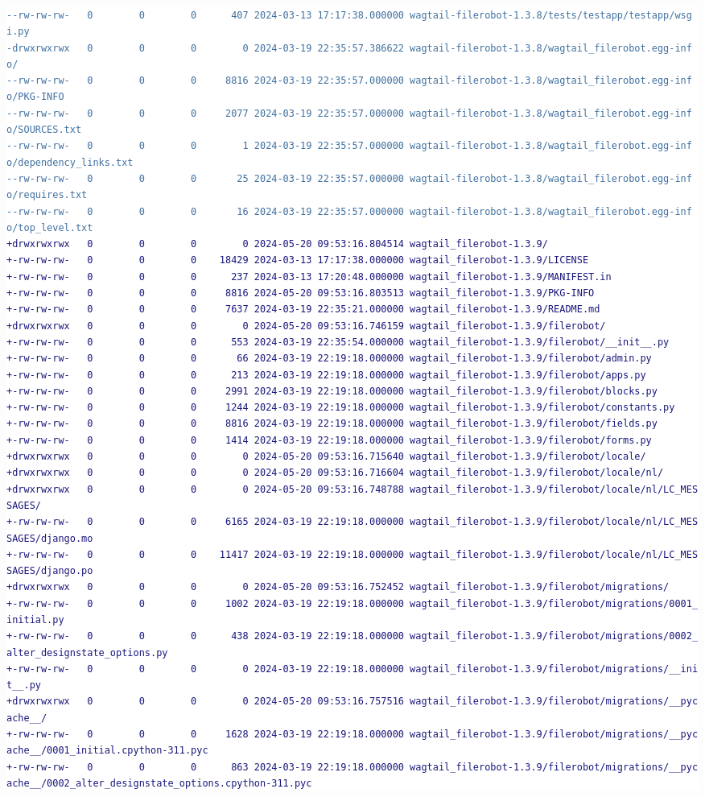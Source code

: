 ```diff
--rw-rw-rw-   0        0        0      407 2024-03-13 17:17:38.000000 wagtail-filerobot-1.3.8/tests/testapp/testapp/wsgi.py
-drwxrwxrwx   0        0        0        0 2024-03-19 22:35:57.386622 wagtail-filerobot-1.3.8/wagtail_filerobot.egg-info/
--rw-rw-rw-   0        0        0     8816 2024-03-19 22:35:57.000000 wagtail-filerobot-1.3.8/wagtail_filerobot.egg-info/PKG-INFO
--rw-rw-rw-   0        0        0     2077 2024-03-19 22:35:57.000000 wagtail-filerobot-1.3.8/wagtail_filerobot.egg-info/SOURCES.txt
--rw-rw-rw-   0        0        0        1 2024-03-19 22:35:57.000000 wagtail-filerobot-1.3.8/wagtail_filerobot.egg-info/dependency_links.txt
--rw-rw-rw-   0        0        0       25 2024-03-19 22:35:57.000000 wagtail-filerobot-1.3.8/wagtail_filerobot.egg-info/requires.txt
--rw-rw-rw-   0        0        0       16 2024-03-19 22:35:57.000000 wagtail-filerobot-1.3.8/wagtail_filerobot.egg-info/top_level.txt
+drwxrwxrwx   0        0        0        0 2024-05-20 09:53:16.804514 wagtail_filerobot-1.3.9/
+-rw-rw-rw-   0        0        0    18429 2024-03-13 17:17:38.000000 wagtail_filerobot-1.3.9/LICENSE
+-rw-rw-rw-   0        0        0      237 2024-03-13 17:20:48.000000 wagtail_filerobot-1.3.9/MANIFEST.in
+-rw-rw-rw-   0        0        0     8816 2024-05-20 09:53:16.803513 wagtail_filerobot-1.3.9/PKG-INFO
+-rw-rw-rw-   0        0        0     7637 2024-03-19 22:35:21.000000 wagtail_filerobot-1.3.9/README.md
+drwxrwxrwx   0        0        0        0 2024-05-20 09:53:16.746159 wagtail_filerobot-1.3.9/filerobot/
+-rw-rw-rw-   0        0        0      553 2024-03-19 22:35:54.000000 wagtail_filerobot-1.3.9/filerobot/__init__.py
+-rw-rw-rw-   0        0        0       66 2024-03-19 22:19:18.000000 wagtail_filerobot-1.3.9/filerobot/admin.py
+-rw-rw-rw-   0        0        0      213 2024-03-19 22:19:18.000000 wagtail_filerobot-1.3.9/filerobot/apps.py
+-rw-rw-rw-   0        0        0     2991 2024-03-19 22:19:18.000000 wagtail_filerobot-1.3.9/filerobot/blocks.py
+-rw-rw-rw-   0        0        0     1244 2024-03-19 22:19:18.000000 wagtail_filerobot-1.3.9/filerobot/constants.py
+-rw-rw-rw-   0        0        0     8816 2024-03-19 22:19:18.000000 wagtail_filerobot-1.3.9/filerobot/fields.py
+-rw-rw-rw-   0        0        0     1414 2024-03-19 22:19:18.000000 wagtail_filerobot-1.3.9/filerobot/forms.py
+drwxrwxrwx   0        0        0        0 2024-05-20 09:53:16.715640 wagtail_filerobot-1.3.9/filerobot/locale/
+drwxrwxrwx   0        0        0        0 2024-05-20 09:53:16.716604 wagtail_filerobot-1.3.9/filerobot/locale/nl/
+drwxrwxrwx   0        0        0        0 2024-05-20 09:53:16.748788 wagtail_filerobot-1.3.9/filerobot/locale/nl/LC_MESSAGES/
+-rw-rw-rw-   0        0        0     6165 2024-03-19 22:19:18.000000 wagtail_filerobot-1.3.9/filerobot/locale/nl/LC_MESSAGES/django.mo
+-rw-rw-rw-   0        0        0    11417 2024-03-19 22:19:18.000000 wagtail_filerobot-1.3.9/filerobot/locale/nl/LC_MESSAGES/django.po
+drwxrwxrwx   0        0        0        0 2024-05-20 09:53:16.752452 wagtail_filerobot-1.3.9/filerobot/migrations/
+-rw-rw-rw-   0        0        0     1002 2024-03-19 22:19:18.000000 wagtail_filerobot-1.3.9/filerobot/migrations/0001_initial.py
+-rw-rw-rw-   0        0        0      438 2024-03-19 22:19:18.000000 wagtail_filerobot-1.3.9/filerobot/migrations/0002_alter_designstate_options.py
+-rw-rw-rw-   0        0        0        0 2024-03-19 22:19:18.000000 wagtail_filerobot-1.3.9/filerobot/migrations/__init__.py
+drwxrwxrwx   0        0        0        0 2024-05-20 09:53:16.757516 wagtail_filerobot-1.3.9/filerobot/migrations/__pycache__/
+-rw-rw-rw-   0        0        0     1628 2024-03-19 22:19:18.000000 wagtail_filerobot-1.3.9/filerobot/migrations/__pycache__/0001_initial.cpython-311.pyc
+-rw-rw-rw-   0        0        0      863 2024-03-19 22:19:18.000000 wagtail_filerobot-1.3.9/filerobot/migrations/__pycache__/0002_alter_designstate_options.cpython-311.pyc
```